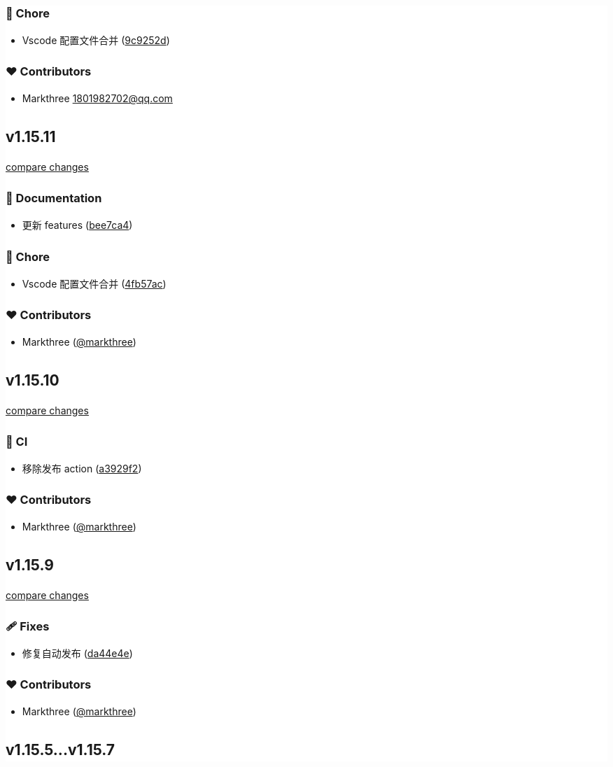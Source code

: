 ### 🏡 Chore

  - Vscode 配置文件合并 ([9c9252d](https://github.com/dishait/tov-template/commit/9c9252d))

### ❤️  Contributors

- Markthree <1801982702@qq.com>

## v1.15.11

[compare changes](https://github.com/dishait/tov-template/compare/v1.15.10...v1.15.11)


### 📖 Documentation

  - 更新 features ([bee7ca4](https://github.com/dishait/tov-template/commit/bee7ca4))

### 🏡 Chore

  - Vscode 配置文件合并 ([4fb57ac](https://github.com/dishait/tov-template/commit/4fb57ac))

### ❤️  Contributors

- Markthree ([@markthree](http://github.com/markthree))

## v1.15.10

[compare changes](https://github.com/dishait/tov-template/compare/v1.15.9...v1.15.10)


### 🤖 CI

  - 移除发布 action ([a3929f2](https://github.com/dishait/tov-template/commit/a3929f2))

### ❤️  Contributors

- Markthree ([@markthree](http://github.com/markthree))

## v1.15.9

[compare changes](https://github.com/dishait/tov-template/compare/v1.15.8...v1.15.9)


### 🩹 Fixes

  - 修复自动发布 ([da44e4e](https://github.com/dishait/tov-template/commit/da44e4e))

### ❤️  Contributors

- Markthree ([@markthree](http://github.com/markthree))

## v1.15.5...v1.15.7
